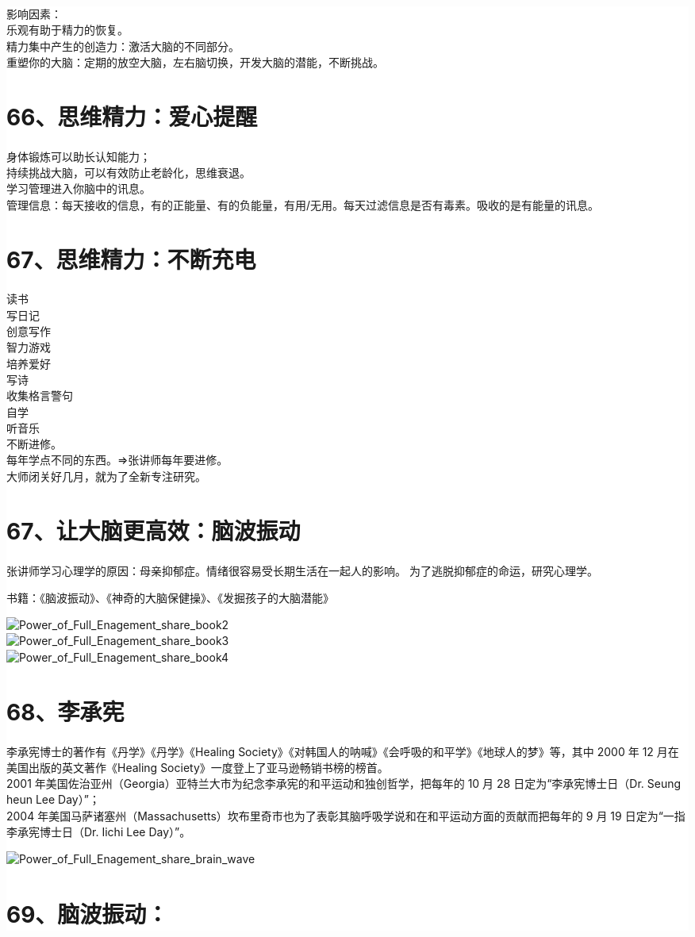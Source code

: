 影响因素：  
乐观有助于精力的恢复。  
精力集中产生的创造力：激活大脑的不同部分。  
重塑你的大脑：定期的放空大脑，左右脑切换，开发大脑的潜能，不断挑战。

# 66、思维精力：爱心提醒

身体锻炼可以助长认知能力；  
持续挑战大脑，可以有效防止老龄化，思维衰退。  
学习管理进入你脑中的讯息。  
管理信息：每天接收的信息，有的正能量、有的负能量，有用/无用。每天过滤信息是否有毒素。吸收的是有能量的讯息。

# 67、思维精力：不断充电

读书  
写日记  
创意写作  
智力游戏  
培养爱好  
写诗  
收集格言警句  
自学  
听音乐  
不断进修。  
每年学点不同的东西。=>张讲师每年要进修。  
大师闭关好几月，就为了全新专注研究。

# 67、让大脑更高效：脑波振动

张讲师学习心理学的原因：母亲抑郁症。情绪很容易受长期生活在一起人的影响。 为了逃脱抑郁症的命运，研究心理学。

书籍：《脑波振动》、《神奇的大脑保健操》、《发掘孩子的大脑潜能》

![Power_of_Full_Enagement_share_book2](/img/Power_of_Full_Enagement_share_book2.jpg)  
![Power_of_Full_Enagement_share_book3](/img/Power_of_Full_Enagement_share_book3.jpg)  
![Power_of_Full_Enagement_share_book4](/img/Power_of_Full_Enagement_share_book4.jpeg)

# 68、李承宪

李承宪博士的著作有《丹学》《丹学》《Healing Society》《对韩国人的呐喊》《会呼吸的和平学》《地球人的梦》等，其中 2000 年 12 月在美国出版的英文著作《Healing Society》一度登上了亚马逊畅销书榜的榜首。  
2001 年美国佐治亚州（Georgia）亚特兰大市为纪念李承宪的和平运动和独创哲学，把每年的 10 月 28 日定为“李承宪博士日（Dr. Seung heun Lee Day）”；  
2004 年美国马萨诸塞州（Massachusetts）坎布里奇市也为了表彰其脑呼吸学说和在和平运动方面的贡献而把每年的 9 月 19 日定为“一指李承宪博士日（Dr. Iichi Lee Day）”。

![Power_of_Full_Enagement_share_brain_wave](/img/Power_of_Full_Enagement_share_brain_wave.png)

# 69、脑波振动：
